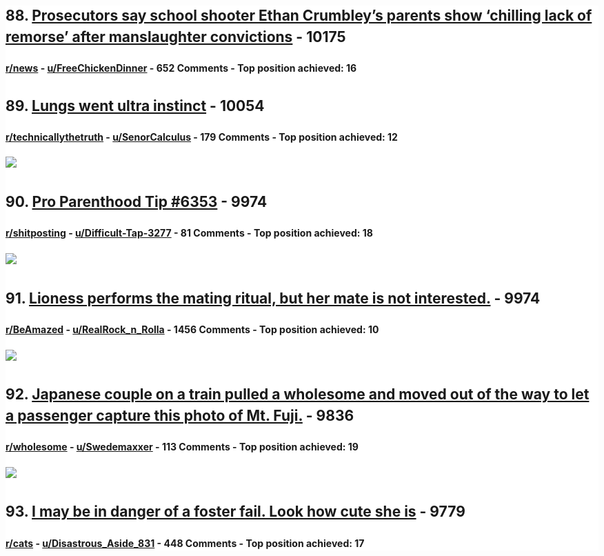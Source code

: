 ## 88. [Prosecutors say school shooter Ethan Crumbley’s parents show ‘chilling lack of remorse’ after manslaughter convictions](http://reddit.com/r/news/comments/1bvk96p/prosecutors_say_school_shooter_ethan_crumbleys/) - 10175
#### [r/news](http://reddit.com/r/news) - [u/FreeChickenDinner](http://reddit.com/u/FreeChickenDinner) - 652 Comments - Top position achieved: 16

## 89. [Lungs went ultra instinct](http://reddit.com/r/technicallythetruth/comments/1bvs3ay/lungs_went_ultra_instinct/) - 10054
#### [r/technicallythetruth](http://reddit.com/r/technicallythetruth) - [u/SenorCalculus](http://reddit.com/u/SenorCalculus) - 179 Comments - Top position achieved: 12

<a href="https://i.redd.it/q43ixsd4shsc1.jpeg"><img src="https://b.thumbs.redditmedia.com/QMsfKi4LzO4du1seyUTeT9W6okvRyDIErYgXyZZOpwQ.jpg"></img></a>

## 90. [Pro Parenthood Tip #6353](http://reddit.com/r/shitposting/comments/1bvodbf/pro_parenthood_tip_6353/) - 9974
#### [r/shitposting](http://reddit.com/r/shitposting) - [u/Difficult-Tap-3277](http://reddit.com/u/Difficult-Tap-3277) - 81 Comments - Top position achieved: 18

<a href="https://i.redd.it/mc1rw4gz1hsc1.jpeg"><img src="https://b.thumbs.redditmedia.com/mA5vnV2kG3IKuO0cZiBNLuKgT9swKZYW_-hVHkoMz3I.jpg"></img></a>

## 91. [Lioness performs the mating ritual, but her mate is not interested.](http://reddit.com/r/BeAmazed/comments/1bw2mlb/lioness_performs_the_mating_ritual_but_her_mate/) - 9974
#### [r/BeAmazed](http://reddit.com/r/BeAmazed) - [u/RealRock_n_Rolla](http://reddit.com/u/RealRock_n_Rolla) - 1456 Comments - Top position achieved: 10

<a href="https://v.redd.it/wn9q0rvjrjsc1"><img src="https://external-preview.redd.it/Nno4c3d6ODZzanNjMU5THCX2CAH5LjhXEJTfcABxK99a55oz18wgdTVOKWIi.png?width=140&amp;height=78&amp;crop=140:78,smart&amp;format=jpg&amp;v=enabled&amp;lthumb=true&amp;s=79821123501c6d2177c496bc187ca5b4e678d6a3"></img></a>

## 92. [Japanese couple on a train pulled a wholesome and moved out of the way to let a passenger capture this photo of Mt. Fuji.](http://reddit.com/r/wholesome/comments/1bvjls0/japanese_couple_on_a_train_pulled_a_wholesome_and/) - 9836
#### [r/wholesome](http://reddit.com/r/wholesome) - [u/Swedemaxxer](http://reddit.com/u/Swedemaxxer) - 113 Comments - Top position achieved: 19

<a href="https://i.redd.it/gdk8qqqkufsc1.png"><img src="https://b.thumbs.redditmedia.com/bHhAYuP9Rf1zEkQ2fHEtdYVqSnT_-fkkhBBOvPY3P6k.jpg"></img></a>

## 93. [I may be in danger of a foster fail. Look how cute she is](http://reddit.com/r/cats/comments/1bvwd8l/i_may_be_in_danger_of_a_foster_fail_look_how_cute/) - 9779
#### [r/cats](http://reddit.com/r/cats) - [u/Disastrous_Aside_831](http://reddit.com/u/Disastrous_Aside_831) - 448 Comments - Top position achieved: 17
